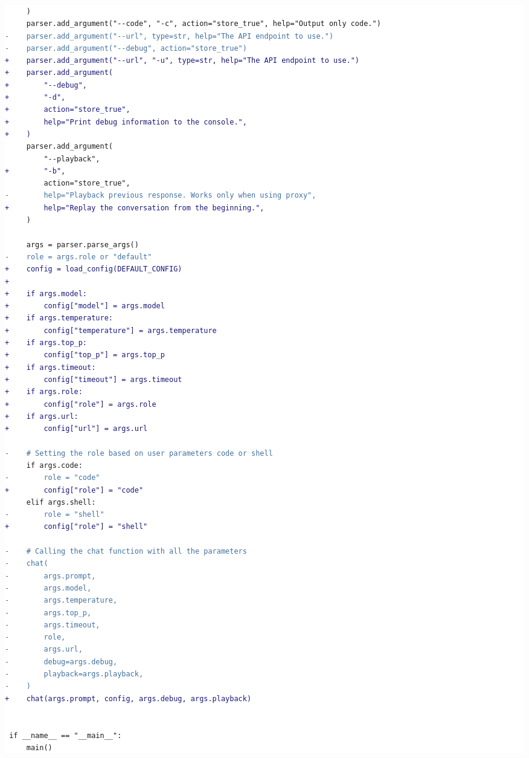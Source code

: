 ```diff
     )
     parser.add_argument("--code", "-c", action="store_true", help="Output only code.")
-    parser.add_argument("--url", type=str, help="The API endpoint to use.")
-    parser.add_argument("--debug", action="store_true")
+    parser.add_argument("--url", "-u", type=str, help="The API endpoint to use.")
+    parser.add_argument(
+        "--debug",
+        "-d",
+        action="store_true",
+        help="Print debug information to the console.",
+    )
     parser.add_argument(
         "--playback",
+        "-b",
         action="store_true",
-        help="Playback previous response. Works only when using proxy",
+        help="Replay the conversation from the beginning.",
     )
 
     args = parser.parse_args()
-    role = args.role or "default"
+    config = load_config(DEFAULT_CONFIG)
+
+    if args.model:
+        config["model"] = args.model
+    if args.temperature:
+        config["temperature"] = args.temperature
+    if args.top_p:
+        config["top_p"] = args.top_p
+    if args.timeout:
+        config["timeout"] = args.timeout
+    if args.role:
+        config["role"] = args.role
+    if args.url:
+        config["url"] = args.url
 
-    # Setting the role based on user parameters code or shell
     if args.code:
-        role = "code"
+        config["role"] = "code"
     elif args.shell:
-        role = "shell"
+        config["role"] = "shell"
 
-    # Calling the chat function with all the parameters
-    chat(
-        args.prompt,
-        args.model,
-        args.temperature,
-        args.top_p,
-        args.timeout,
-        role,
-        args.url,
-        debug=args.debug,
-        playback=args.playback,
-    )
+    chat(args.prompt, config, args.debug, args.playback)
 
 
 if __name__ == "__main__":
     main()
```
